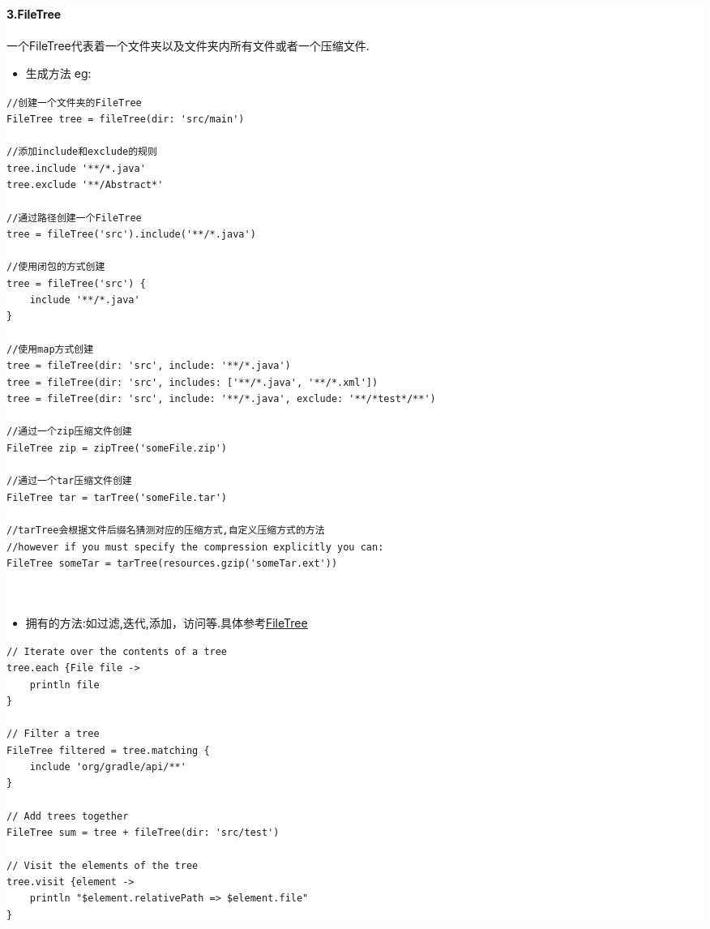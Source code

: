 #### 3.FileTree
一个FileTree代表着一个文件夹以及文件夹内所有文件或者一个压缩文件.

- 生成方法 eg:

```
//创建一个文件夹的FileTree
FileTree tree = fileTree(dir: 'src/main')

//添加include和exclude的规则
tree.include '**/*.java'
tree.exclude '**/Abstract*'

//通过路径创建一个FileTree
tree = fileTree('src').include('**/*.java')

//使用闭包的方式创建
tree = fileTree('src') {
    include '**/*.java'
}

//使用map方式创建
tree = fileTree(dir: 'src', include: '**/*.java')
tree = fileTree(dir: 'src', includes: ['**/*.java', '**/*.xml'])
tree = fileTree(dir: 'src', include: '**/*.java', exclude: '**/*test*/**')

//通过一个zip压缩文件创建
FileTree zip = zipTree('someFile.zip')

//通过一个tar压缩文件创建
FileTree tar = tarTree('someFile.tar')

//tarTree会根据文件后缀名猜测对应的压缩方式,自定义压缩方式的方法
//however if you must specify the compression explicitly you can:
FileTree someTar = tarTree(resources.gzip('someTar.ext'))



```




- 拥有的方法:如过滤,迭代,添加，访问等.具体参考[FileTree](https://docs.gradle.org/4.4/javadoc/org/gradle/api/file/FileTree.html)

```
// Iterate over the contents of a tree
tree.each {File file ->
    println file
}

// Filter a tree
FileTree filtered = tree.matching {
    include 'org/gradle/api/**'
}

// Add trees together
FileTree sum = tree + fileTree(dir: 'src/test')

// Visit the elements of the tree
tree.visit {element ->
    println "$element.relativePath => $element.file"
}
```
